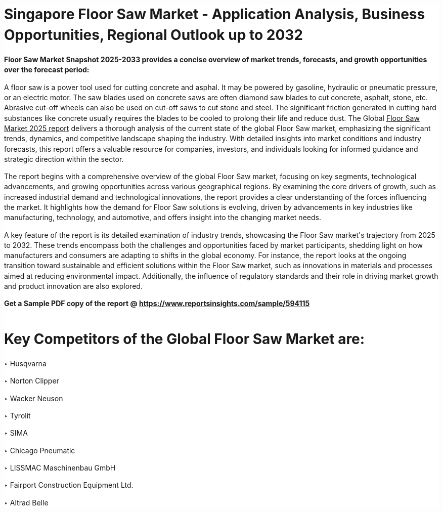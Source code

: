 # Singapore Floor Saw Market - Application Analysis, Business Opportunities, Regional Outlook up to 2032

<strong>Floor Saw Market Snapshot 2025-2033 provides a concise overview of market trends, forecasts, and growth opportunities over the forecast period:</strong>

A floor saw is a power tool used for cutting concrete and asphal. It may be powered by gasoline, hydraulic or pneumatic pressure, or an electric motor. The saw blades used on concrete saws are often diamond saw blades to cut concrete, asphalt, stone, etc. Abrasive cut-off wheels can also be used on cut-off saws to cut stone and steel. The significant friction generated in cutting hard substances like concrete usually requires the blades to be cooled to prolong their life and reduce dust. The Global <a href=https://www.reportsinsights.com/sample/594115>Floor Saw Market 2025 report</a> delivers a thorough analysis of the current state of the global Floor Saw market, emphasizing the significant trends, dynamics, and competitive landscape shaping the industry. With detailed insights into market conditions and industry forecasts, this report offers a valuable resource for companies, investors, and individuals looking for informed guidance and strategic direction within the sector.

The report begins with a comprehensive overview of the global Floor Saw market, focusing on key segments, technological advancements, and growing opportunities across various geographical regions. By examining the core drivers of growth, such as increased industrial demand and technological innovations, the report provides a clear understanding of the forces influencing the market. It highlights how the demand for Floor Saw solutions is evolving, driven by advancements in key industries like manufacturing, technology, and automotive, and offers insight into the changing market needs.

A key feature of the report is its detailed examination of industry trends, showcasing the Floor Saw market's trajectory from 2025 to 2032. These trends encompass both the challenges and opportunities faced by market participants, shedding light on how manufacturers and consumers are adapting to shifts in the global economy. For instance, the report looks at the ongoing transition toward sustainable and efficient solutions within the Floor Saw market, such as innovations in materials and processes aimed at reducing environmental impact. Additionally, the influence of regulatory standards and their role in driving market growth and product innovation are also explored.

<strong>Get a Sample PDF copy of the report @ <a href=https://www.reportsinsights.com/sample/594115>https://www.reportsinsights.com/sample/594115</a></strong>

# <strong>Key Competitors of the Global Floor Saw Market are:</strong>

‣ Husqvarna

‣ Norton Clipper

‣ Wacker Neuson

‣ Tyrolit

‣ SIMA

‣ Chicago Pneumatic

‣ LISSMAC Maschinenbau GmbH

‣ Fairport Construction Equipment Ltd.

‣ Altrad Belle
